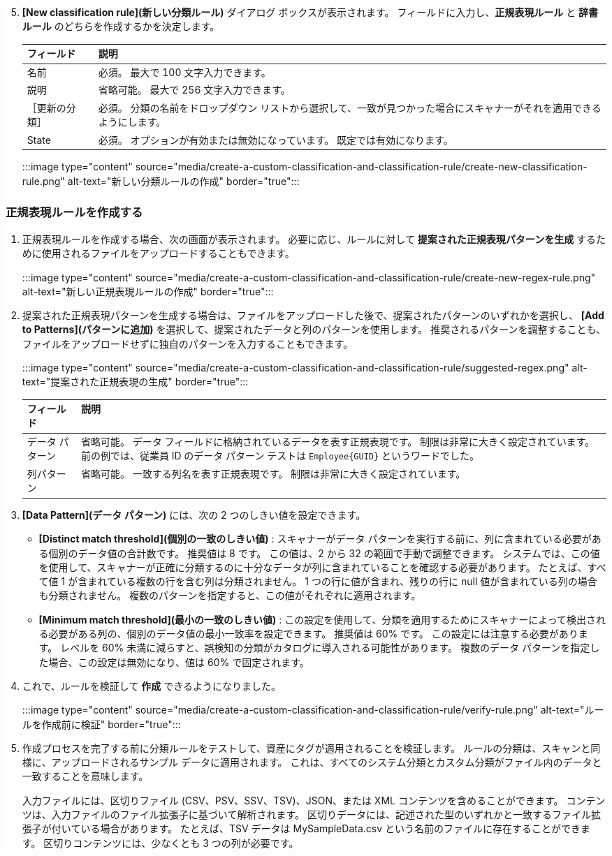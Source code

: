 5. **[New classification rule]\(新しい分類ルール\)** ダイアログ ボックスが表示されます。 フィールドに入力し、**正規表現ルール** と **辞書ルール** のどちらを作成するかを決定します。

   |フィールド     |説明  |
   |---------|---------|
   |名前   |    必須。 最大で 100 文字入力できます。    |
   |説明      |省略可能。 最大で 256 文字入力できます。    |
   |［更新の分類］    | 必須。 分類の名前をドロップダウン リストから選択して、一致が見つかった場合にスキャナーがそれを適用できるようにします。        |
   |State   |  必須。 オプションが有効または無効になっています。 既定では有効になります。    |

   :::image type="content" source="media/create-a-custom-classification-and-classification-rule/create-new-classification-rule.png" alt-text="新しい分類ルールの作成" border="true":::

### <a name="creating-a-regular-expression-rule"></a>正規表現ルールを作成する

1. 正規表現ルールを作成する場合、次の画面が表示されます。 必要に応じ、ルールに対して **提案された正規表現パターンを生成** するために使用されるファイルをアップロードすることもできます。

   :::image type="content" source="media/create-a-custom-classification-and-classification-rule/create-new-regex-rule.png" alt-text="新しい正規表現ルールの作成" border="true":::

1. 提案された正規表現パターンを生成する場合は、ファイルをアップロードした後で、提案されたパターンのいずれかを選択し、 **[Add to Patterns]\(パターンに追加\)** を選択して、提案されたデータと列のパターンを使用します。 推奨されるパターンを調整することも、ファイルをアップロードせずに独自のパターンを入力することもできます。

   :::image type="content" source="media/create-a-custom-classification-and-classification-rule/suggested-regex.png" alt-text="提案された正規表現の生成" border="true":::

   |フィールド     |説明  |
   |---------|---------|
   |データ パターン    |省略可能。 データ フィールドに格納されているデータを表す正規表現です。 制限は非常に大きく設定されています。 前の例では、従業員 ID のデータ パターン テストは `Employee{GUID}` というワードでした。  |
   |列パターン    |省略可能。 一致する列名を表す正規表現です。 制限は非常に大きく設定されています。 |

1. **[Data Pattern]\(データ パターン\)** には、次の 2 つのしきい値を設定できます。

   - **[Distinct match threshold]\(個別の一致のしきい値\)** : スキャナーがデータ パターンを実行する前に、列に含まれている必要がある個別のデータ値の合計数です。 推奨値は 8 です。 この値は、2 から 32 の範囲で手動で調整できます。 システムでは、この値を使用して、スキャナーが正確に分類するのに十分なデータが列に含まれていることを確認する必要があります。 たとえば、すべて値 1 が含まれている複数の行を含む列は分類されません。 1 つの行に値が含まれ、残りの行に null 値が含まれている列の場合も分類されません。 複数のパターンを指定すると、この値がそれぞれに適用されます。

   - **[Minimum match threshold]\(最小の一致のしきい値\)** : この設定を使用して、分類を適用するためにスキャナーによって検出される必要がある列の、個別のデータ値の最小一致率を設定できます。 推奨値は 60% です。 この設定には注意する必要があります。 レベルを 60% 未満に減らすと、誤検知の分類がカタログに導入される可能性があります。 複数のデータ パターンを指定した場合、この設定は無効になり、値は 60% で固定されます。

1. これで、ルールを検証して **作成** できるようになりました。

   :::image type="content" source="media/create-a-custom-classification-and-classification-rule/verify-rule.png" alt-text="ルールを作成前に検証" border="true":::

1. 作成プロセスを完了する前に分類ルールをテストして、資産にタグが適用されることを検証します。 ルールの分類は、スキャンと同様に、アップロードされるサンプル データに適用されます。 これは、すべてのシステム分類とカスタム分類がファイル内のデータと一致することを意味します。

   入力ファイルには、区切りファイル (CSV、PSV、SSV、TSV)、JSON、または XML コンテンツを含めることができます。 コンテンツは、入力ファイルのファイル拡張子に基づいて解析されます。 区切りデータには、記述された型のいずれかと一致するファイル拡張子が付いている場合があります。 たとえば、TSV データは MySampleData.csv という名前のファイルに存在することができます。 区切りコンテンツには、少なくとも 3 つの列が必要です。
